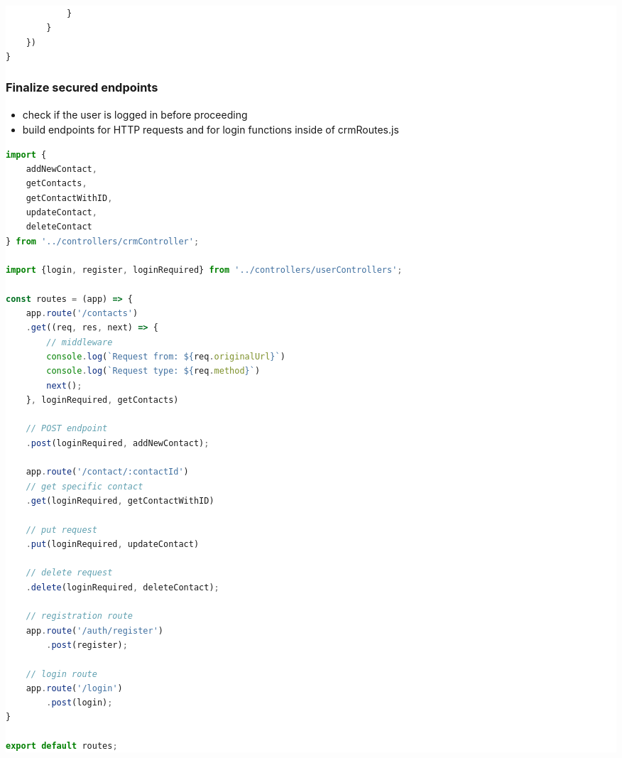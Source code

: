 ```jsx
            }
        }
    })
}
```

### Finalize secured endpoints

- check if the user is logged in before proceeding
- build endpoints for HTTP requests and for login functions inside of crmRoutes.js

```jsx
import { 
    addNewContact, 
    getContacts, 
    getContactWithID, 
    updateContact,
    deleteContact 
} from '../controllers/crmController';

import {login, register, loginRequired} from '../controllers/userControllers';

const routes = (app) => {
    app.route('/contacts')
    .get((req, res, next) => {
        // middleware
        console.log(`Request from: ${req.originalUrl}`)
        console.log(`Request type: ${req.method}`)
        next();
    }, loginRequired, getContacts)
    
    // POST endpoint
    .post(loginRequired, addNewContact);

    app.route('/contact/:contactId')
    // get specific contact
    .get(loginRequired, getContactWithID)
    
    // put request
    .put(loginRequired, updateContact)

    // delete request
    .delete(loginRequired, deleteContact);

    // registration route
    app.route('/auth/register')
        .post(register);

    // login route
    app.route('/login')
        .post(login);
}

export default routes;
```
